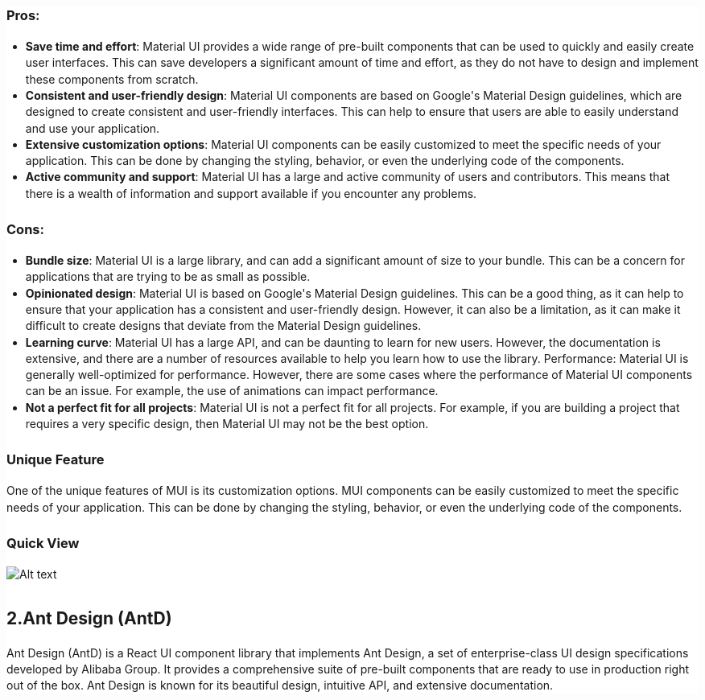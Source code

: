 ### Pros:

- **Save time and effort**: Material UI provides a wide range of pre-built components that can be used to quickly and easily create user interfaces. This can save developers a significant amount of time and effort, as they do not have to design and implement these components from scratch.
- **Consistent and user-friendly design**: Material UI components are based on Google's Material Design guidelines, which are designed to create consistent and user-friendly interfaces. This can help to ensure that users are able to easily understand and use your application.
- **Extensive customization options**: Material UI components can be easily customized to meet the specific needs of your application. This can be done by changing the styling, behavior, or even the underlying code of the components.
- **Active community and support**: Material UI has a large and active community of users and contributors. This means that there is a wealth of information and support available if you encounter any problems.

### Cons:

- **Bundle size**: Material UI is a large library, and can add a significant amount of size to your bundle. This can be a concern for applications that are trying to be as small as possible.
- **Opinionated design**: Material UI is based on Google's Material Design guidelines. This can be a good thing, as it can help to ensure that your application has a consistent and user-friendly design. However, it can also be a limitation, as it can make it difficult to create designs that deviate from the Material Design guidelines.
- **Learning curve**: Material UI has a large API, and can be daunting to learn for new users. However, the documentation is extensive, and there are a number of resources available to help you learn how to use the library.
Performance: Material UI is generally well-optimized for performance. However, there are some cases where the performance of Material UI components can be an issue. For example, the use of animations can impact performance.
- **Not a perfect fit for all projects**: Material UI is not a perfect fit for all projects. For example, if you are building a project that requires a very specific design, then Material UI may not be the best option.

### Unique Feature

One of the unique features of MUI is its customization options. MUI components can be easily customized to meet the specific needs of your application. This can be done by changing the styling, behavior, or even the underlying code of the components.


### Quick View

![Alt text](https://lh3.googleusercontent.com/tI4J5bPX5O1_T8EBo9jEchcWjFgDWvoo1WiivnlHNBAeSlekyZwzQY5oDfUSixVCTQfAVDqTfOTQgMIdmc1l_dAyD-V7sCBXqMUkGSezaf-pcpMSjuuF=w1064-v0)


## 2.Ant Design (AntD)

Ant Design (AntD) is a React UI component library that implements Ant Design, a set of enterprise-class UI design specifications developed by Alibaba Group. It provides a comprehensive suite of pre-built components that are ready to use in production right out of the box. Ant Design is known for its beautiful design, intuitive API, and extensive documentation.
